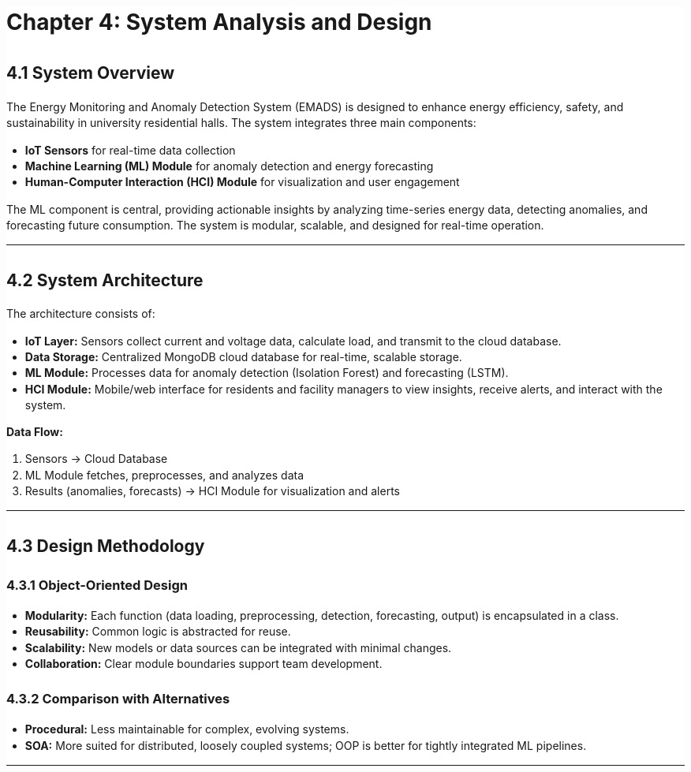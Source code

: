 # Chapter 4: System Analysis and Design

## 4.1 System Overview

The Energy Monitoring and Anomaly Detection System (EMADS) is designed to enhance energy efficiency, safety, and sustainability in university residential halls. The system integrates three main components:
- **IoT Sensors** for real-time data collection
- **Machine Learning (ML) Module** for anomaly detection and energy forecasting
- **Human-Computer Interaction (HCI) Module** for visualization and user engagement

The ML component is central, providing actionable insights by analyzing time-series energy data, detecting anomalies, and forecasting future consumption. The system is modular, scalable, and designed for real-time operation.

---

## 4.2 System Architecture

The architecture consists of:
- **IoT Layer:** Sensors collect current and voltage data, calculate load, and transmit to the cloud database.
- **Data Storage:** Centralized MongoDB cloud database for real-time, scalable storage.
- **ML Module:** Processes data for anomaly detection (Isolation Forest) and forecasting (LSTM).
- **HCI Module:** Mobile/web interface for residents and facility managers to view insights, receive alerts, and interact with the system.

**Data Flow:**
1. Sensors → Cloud Database
2. ML Module fetches, preprocesses, and analyzes data
3. Results (anomalies, forecasts) → HCI Module for visualization and alerts

---

## 4.3 Design Methodology

### 4.3.1 Object-Oriented Design
- **Modularity:** Each function (data loading, preprocessing, detection, forecasting, output) is encapsulated in a class.
- **Reusability:** Common logic is abstracted for reuse.
- **Scalability:** New models or data sources can be integrated with minimal changes.
- **Collaboration:** Clear module boundaries support team development.

### 4.3.2 Comparison with Alternatives
- **Procedural:** Less maintainable for complex, evolving systems.
- **SOA:** More suited for distributed, loosely coupled systems; OOP is better for tightly integrated ML pipelines.

---
